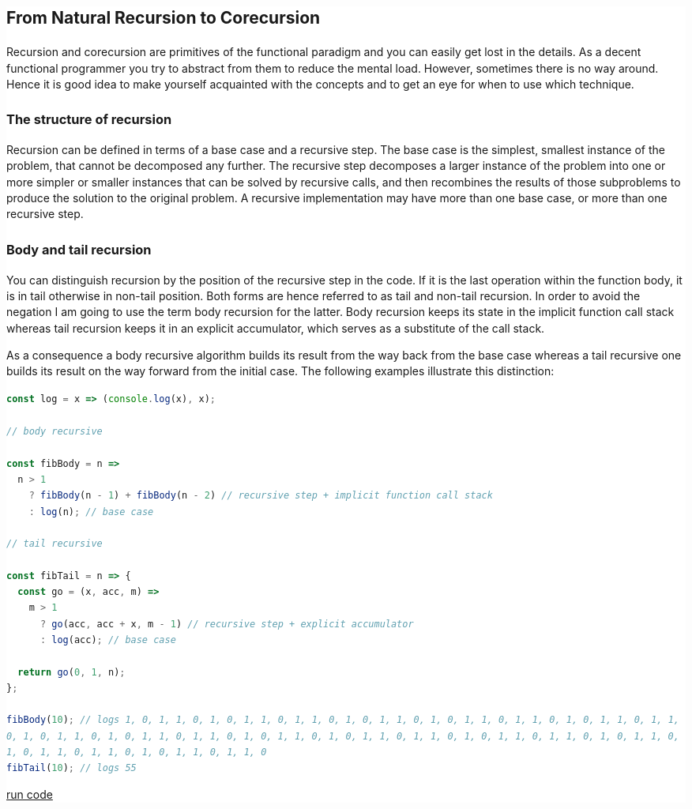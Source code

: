 ## From Natural Recursion to Corecursion

Recursion and corecursion are primitives of the functional paradigm and you can easily get lost in the details. As a decent functional programmer you try to abstract from them to reduce the mental load. However, sometimes there is no way around. Hence it is good idea to make yourself acquainted with the concepts and to get an eye for when to use which technique.

### The structure of recursion

Recursion can be defined in terms of a base case and a recursive step. The base case is the simplest, smallest instance of the problem, that cannot be decomposed any further. The recursive step decomposes a larger instance of the problem into one or more simpler or smaller instances that can be solved by recursive calls, and then recombines the results of those subproblems to produce the solution to the original problem. A recursive implementation may have more than one base case, or more than one recursive step.

### Body and tail recursion

You can distinguish recursion by the position of the recursive step in the code. If it is the last operation within the function body, it is in tail otherwise in non-tail position. Both forms are hence referred to as tail and non-tail recursion. In order to avoid the negation I am going to use the term body recursion for the latter. Body recursion keeps its state in the implicit function call stack whereas tail recursion keeps it in an explicit accumulator, which serves as a substitute of the call stack.

As a consequence a body recursive algorithm builds its result from the way back from the base case whereas a tail recursive one builds its result on the way forward from the initial case. The following examples illustrate this distinction:

```javascript
const log = x => (console.log(x), x);

// body recursive

const fibBody = n =>
  n > 1
    ? fibBody(n - 1) + fibBody(n - 2) // recursive step + implicit function call stack
    : log(n); // base case

// tail recursive

const fibTail = n => {
  const go = (x, acc, m) =>
    m > 1
      ? go(acc, acc + x, m - 1) // recursive step + explicit accumulator
      : log(acc); // base case

  return go(0, 1, n);
};

fibBody(10); // logs 1, 0, 1, 1, 0, 1, 0, 1, 1, 0, 1, 1, 0, 1, 0, 1, 1, 0, 1, 0, 1, 1, 0, 1, 1, 0, 1, 0, 1, 1, 0, 1, 1, 0, 1, 0, 1, 1, 0, 1, 0, 1, 1, 0, 1, 1, 0, 1, 0, 1, 1, 0, 1, 0, 1, 1, 0, 1, 1, 0, 1, 0, 1, 1, 0, 1, 1, 0, 1, 0, 1, 1, 0, 1, 0, 1, 1, 0, 1, 1, 0, 1, 0, 1, 1, 0, 1, 1, 0
fibTail(10); // logs 55
```
[run code](https://repl.it/repls/LimpingAromaticModule)
